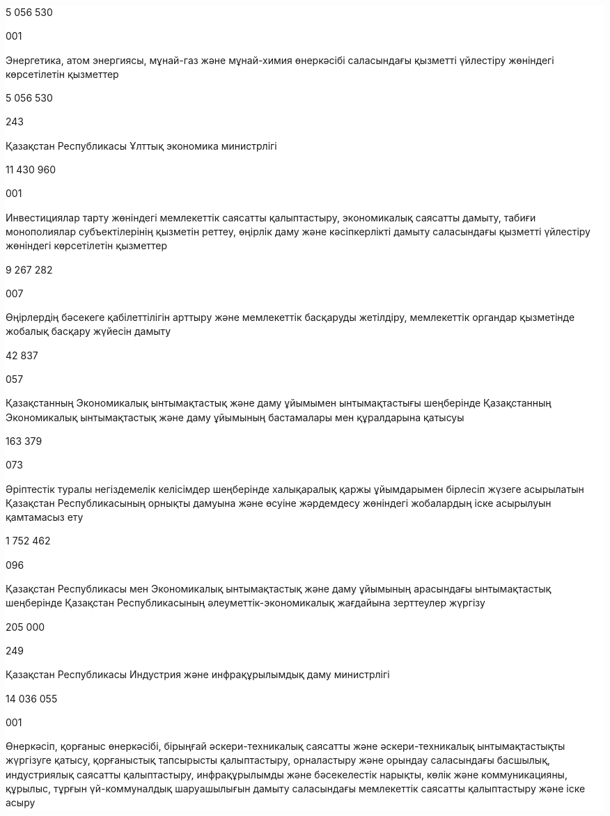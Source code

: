 5 056 530

001

Энергетика, атом энергиясы, мұнай-газ және мұнай-химия өнеркәсібі саласындағы қызметті үйлестіру жөніндегі көрсетілетін қызметтер

5 056 530

243

Қазақстан Республикасы Ұлттық экономика министрлігі

11 430 960

001

Инвестициялар тарту жөніндегі мемлекеттік саясатты қалыптастыру, экономикалық саясатты дамыту, табиғи монополиялар субъектілерінің қызметін peттеу, өңірлік даму және кәсіпкерлікті дамыту саласындағы қызметті үйлестіру жөніндегі көрсетілетін қызметтер

9 267 282

007

Өңірлердің бәсекеге қабілеттілігін арттыру және мемлекеттік басқаруды жетілдіру, мемлекеттік органдар қызметінде жобалық басқару жүйесін дамыту

42 837

057

Қазақстанның Экономикалық ынтымақтастық және даму ұйымымен ынтымақтастығы шеңберінде Қазақстанның Экономикалық ынтымақтастық және даму ұйымының бастамалары мен құралдарына қатысуы

163 379

073

Әріптестік туралы негіздемелік келісімдер шеңберінде халықаралық қаржы ұйымдарымен бірлесіп жүзеге асырылатын Қазақстан Республикасының орнықты дамуына және өсуіне жәрдемдесу жөніндегі жобалардың іске асырылуын қамтамасыз ету

1 752 462

096

Қазақстан Республикасы мен Экономикалық ынтымақтастық және даму ұйымының арасындағы ынтымақтастық шеңберінде Қазақстан Республикасының әлеуметтік-экономикалық жағдайына зерттеулер жүргізу

205 000

249

Қазақстан Республикасы Индустрия жəне инфрақұрылымдық даму министрлігі

14 036 055

001

Өнеркәсіп, қорғаныс өнеркәсібі, бірыңғай әскери-техникалық саясатты және әскери-техникалық ынтымақтастықты жүргізуге қатысу, қорғаныстық тапсырысты қалыптастыру, орналастыру және орындау саласындағы басшылық, индустриялық саясатты қалыптастыру, инфрақұрылымды және бәсекелестік нарықты, көлік және коммуникацияны, құрылыс, тұрғын үй-коммуналдық шаруашылығын дамыту саласындағы мемлекеттік саясатты қалыптастыру және іске асыру
